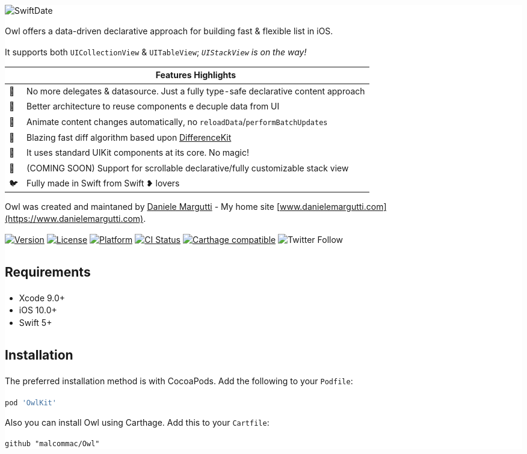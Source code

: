 <p align="left" >
<img src="./owl_logo.png" width=357px alt="SwiftDate" title="Owl">
</p>

Owl offers a data-driven declarative approach for building fast & flexible list in iOS.

It supports both `UICollectionView` & `UITableView`; *`UIStackView` is on the way!*

|  	| Features Highlights 	|
|---	|---------------------------------------------------------------------------------	|
| 🕺 	| No more delegates & datasource. Just a fully type-safe declarative content approach 	|
| 🧩 	| Better architecture to reuse components e decuple data from UI 	|
| 🌈 	| Animate content changes automatically, no `reloadData`/`performBatchUpdates` 	|
| 🚀 	| Blazing fast diff algorithm based upon [DifferenceKit](https://github.com/ra1028/DifferenceKit) 	|
| 🧬 	| It uses standard UIKit components at its core. No magic! 	|
| 💎 	| (COMING SOON) Support for scrollable declarative/fully customizable stack view 	|
| 🐦 	| Fully made in Swift from Swift ❥ lovers 	|

Owl was created and maintaned by [Daniele Margutti](https://github.com/malcommac) - My home site [www.danielemargutti.com](https://www.danielemargutti.com).

[![Version](https://img.shields.io/cocoapods/v/OwlKit.svg?style=flat)](http://cocoadocs.org/docsets/OwlKit) 
[![License](https://img.shields.io/cocoapods/l/OwlKit.svg?style=flat)](http://cocoadocs.org/docsets/OwlKit) 
[![Platform](https://img.shields.io/cocoapods/p/OwlKit.svg?style=flat)](http://cocoadocs.org/docsets/OwlKit)
[![CI Status](https://travis-ci.org/malcommac/OwlKit.svg)](https://travis-ci.org/malcommac/OwlKit) 
[![Carthage compatible](https://img.shields.io/badge/Carthage-compatible-4BC51D.svg?style=flat)](https://github.com/Carthage/Carthage) 
![Twitter Follow](https://img.shields.io/twitter/follow/danielemargutti.svg?label=Follow&style=flat-square)

## Requirements

- Xcode 9.0+
- iOS 10.0+
- Swift 5+

## Installation

The preferred installation method is with CocoaPods. Add the following to your `Podfile`:

```ruby
pod 'OwlKit'
```

Also you can install Owl using Carthage. Add this to your `Cartfile`:

```
github "malcommac/Owl"
```
